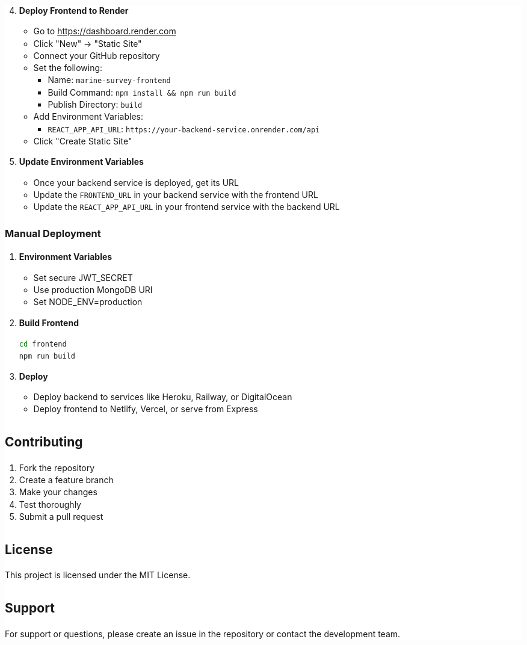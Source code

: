 4. **Deploy Frontend to Render**
   - Go to https://dashboard.render.com
   - Click "New" → "Static Site"
   - Connect your GitHub repository
   - Set the following:
     - Name: `marine-survey-frontend`
     - Build Command: `npm install && npm run build`
     - Publish Directory: `build`
   - Add Environment Variables:
     - `REACT_APP_API_URL`: `https://your-backend-service.onrender.com/api`
   - Click "Create Static Site"

5. **Update Environment Variables**
   - Once your backend service is deployed, get its URL
   - Update the `FRONTEND_URL` in your backend service with the frontend URL
   - Update the `REACT_APP_API_URL` in your frontend service with the backend URL

### Manual Deployment

1. **Environment Variables**
   - Set secure JWT_SECRET
   - Use production MongoDB URI
   - Set NODE_ENV=production

2. **Build Frontend**
   ```bash
   cd frontend
   npm run build
   ```

3. **Deploy**
   - Deploy backend to services like Heroku, Railway, or DigitalOcean
   - Deploy frontend to Netlify, Vercel, or serve from Express

## Contributing

1. Fork the repository
2. Create a feature branch
3. Make your changes
4. Test thoroughly
5. Submit a pull request

## License

This project is licensed under the MIT License.

## Support

For support or questions, please create an issue in the repository or contact the development team.
